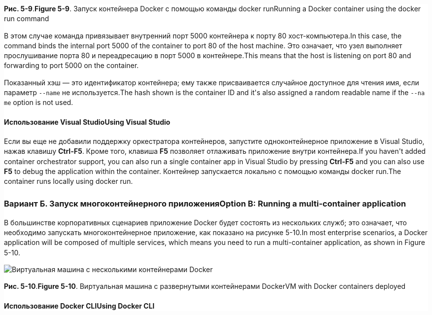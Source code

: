 <span data-ttu-id="5b4a3-334">**Рис. 5-9**.</span><span class="sxs-lookup"><span data-stu-id="5b4a3-334">**Figure 5-9**.</span></span> <span data-ttu-id="5b4a3-335">Запуск контейнера Docker с помощью команды docker run</span><span class="sxs-lookup"><span data-stu-id="5b4a3-335">Running a Docker container using the docker run command</span></span>

<span data-ttu-id="5b4a3-336">В этом случае команда привязывает внутренний порт 5000 контейнера к порту 80 хост-компьютера.</span><span class="sxs-lookup"><span data-stu-id="5b4a3-336">In this case, the command binds the internal port 5000 of the container to port 80 of the host machine.</span></span> <span data-ttu-id="5b4a3-337">Это означает, что узел выполняет прослушивание порта 80 и переадресацию в порт 5000 в контейнере.</span><span class="sxs-lookup"><span data-stu-id="5b4a3-337">This means that the host is listening on port 80 and forwarding to port 5000 on the container.</span></span>

<span data-ttu-id="5b4a3-338">Показанный хэш — это идентификатор контейнера; ему также присваивается случайное доступное для чтения имя, если параметр `--name` не используется.</span><span class="sxs-lookup"><span data-stu-id="5b4a3-338">The hash shown is the container ID and it's also assigned a random readable name if the `--name` option is not used.</span></span>

#### <a name="using-visual-studio"></a><span data-ttu-id="5b4a3-339">Использование Visual Studio</span><span class="sxs-lookup"><span data-stu-id="5b4a3-339">Using Visual Studio</span></span>

<span data-ttu-id="5b4a3-340">Если вы еще не добавили поддержку оркестратора контейнеров, запустите одноконтейнерное приложение в Visual Studio, нажав клавишу **Ctrl-F5**. Кроме того, клавиша **F5** позволяет отлаживать приложение внутри контейнера.</span><span class="sxs-lookup"><span data-stu-id="5b4a3-340">If you haven't added container orchestrator support, you can also run a single container app in Visual Studio by pressing **Ctrl-F5** and you can also use **F5** to debug the application within the container.</span></span> <span data-ttu-id="5b4a3-341">Контейнер запускается локально с помощью команды docker run.</span><span class="sxs-lookup"><span data-stu-id="5b4a3-341">The container runs locally using docker run.</span></span>

### <a name="option-b-running-a-multi-container-application"></a><span data-ttu-id="5b4a3-342">Вариант Б. Запуск многоконтейнерного приложения</span><span class="sxs-lookup"><span data-stu-id="5b4a3-342">Option B: Running a multi-container application</span></span>

<span data-ttu-id="5b4a3-343">В большинстве корпоративных сценариев приложение Docker будет состоять из нескольких служб; это означает, что необходимо запускать многоконтейнерное приложение, как показано на рисунке 5-10.</span><span class="sxs-lookup"><span data-stu-id="5b4a3-343">In most enterprise scenarios, a Docker application will be composed of multiple services, which means you need to run a multi-container application, as shown in Figure 5-10.</span></span>

![Виртуальная машина с несколькими контейнерами Docker](./media/docker-app-development-workflow/vm-with-docker-containers-deployed.png)

<span data-ttu-id="5b4a3-345">**Рис. 5-10**.</span><span class="sxs-lookup"><span data-stu-id="5b4a3-345">**Figure 5-10**.</span></span> <span data-ttu-id="5b4a3-346">Виртуальная машина с развернутыми контейнерами Docker</span><span class="sxs-lookup"><span data-stu-id="5b4a3-346">VM with Docker containers deployed</span></span>

#### <a name="using-docker-cli"></a><span data-ttu-id="5b4a3-347">Использование Docker CLI</span><span class="sxs-lookup"><span data-stu-id="5b4a3-347">Using Docker CLI</span></span>
